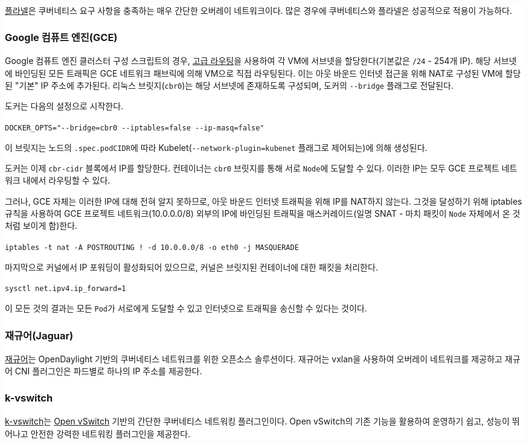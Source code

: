 [플라넬](https://github.com/coreos/flannel#flannel)은 쿠버네티스 요구 사항을
충족하는 매우 간단한 오버레이 네트워크이다. 많은
경우에 쿠버네티스와 플라넬은 성공적으로 적용이 가능하다.

### Google 컴퓨트 엔진(GCE)

Google 컴퓨트 엔진 클러스터 구성 스크립트의 경우, [고급
라우팅](https://cloud.google.com/vpc/docs/routes)을 사용하여
각 VM에 서브넷을 할당한다(기본값은 `/24` - 254개 IP). 해당 서브넷에 바인딩된
모든 트래픽은 GCE 네트워크 패브릭에 의해 VM으로 직접 라우팅된다. 이는
아웃 바운드 인터넷 접근을 위해 NAT로 구성된 VM에 할당된 "기본"
IP 주소에 추가된다. 리눅스 브릿지(`cbr0`)는 해당 서브넷에 존재하도록
구성되며, 도커의 `--bridge` 플래그로 전달된다.

도커는 다음의 설정으로 시작한다.

```shell
DOCKER_OPTS="--bridge=cbr0 --iptables=false --ip-masq=false"
```

이 브릿지는 노드의 `.spec.podCIDR`에 따라 Kubelet(`--network-plugin=kubenet`
플래그로 제어되는)에 의해 생성된다.

도커는 이제 `cbr-cidr` 블록에서 IP를 할당한다. 컨테이너는 `cbr0` 브릿지를
통해 서로 `Node`에 도달할 수 있다. 이러한 IP는 모두 GCE 프로젝트 네트워크
내에서 라우팅할 수 있다.

그러나, GCE 자체는 이러한 IP에 대해 전혀 알지 못하므로, 아웃 바운드 인터넷 트래픽을 위해
IP를 NAT하지 않는다. 그것을 달성하기 위해 iptables 규칙을 사용하여
GCE 프로젝트 네트워크(10.0.0.0/8) 외부의 IP에 바인딩된 트래픽을
매스커레이드(일명 SNAT - 마치 패킷이 `Node` 자체에서 온 것처럼
보이게 함)한다.

```shell
iptables -t nat -A POSTROUTING ! -d 10.0.0.0/8 -o eth0 -j MASQUERADE
```

마지막으로 커널에서 IP 포워딩이 활성화되어 있으므로, 커널은 브릿지된 컨테이너에
대한 패킷을 처리한다.

```shell
sysctl net.ipv4.ip_forward=1
```

이 모든 것의 결과는 모든 `Pod`가 서로에게 도달할 수 있고 인터넷으로 트래픽을
송신할 수 있다는 것이다.

### 재규어(Jaguar)

[재규어](https://gitlab.com/sdnlab/jaguar)는 OpenDaylight 기반의 쿠버네티스 네트워크를 위한 오픈소스 솔루션이다. 재규어는 vxlan을 사용하여 오버레이 네트워크를 제공하고 재규어 CNI 플러그인은 파드별로 하나의 IP 주소를 제공한다.

### k-vswitch

[k-vswitch](https://github.com/k-vswitch/k-vswitch)는 [Open vSwitch](https://www.openvswitch.org/) 기반의 간단한 쿠버네티스 네트워킹 플러그인이다. Open vSwitch의 기존 기능을 활용하여 운영하기 쉽고, 성능이 뛰어나고 안전한 강력한 네트워킹 플러그인을 제공한다.
